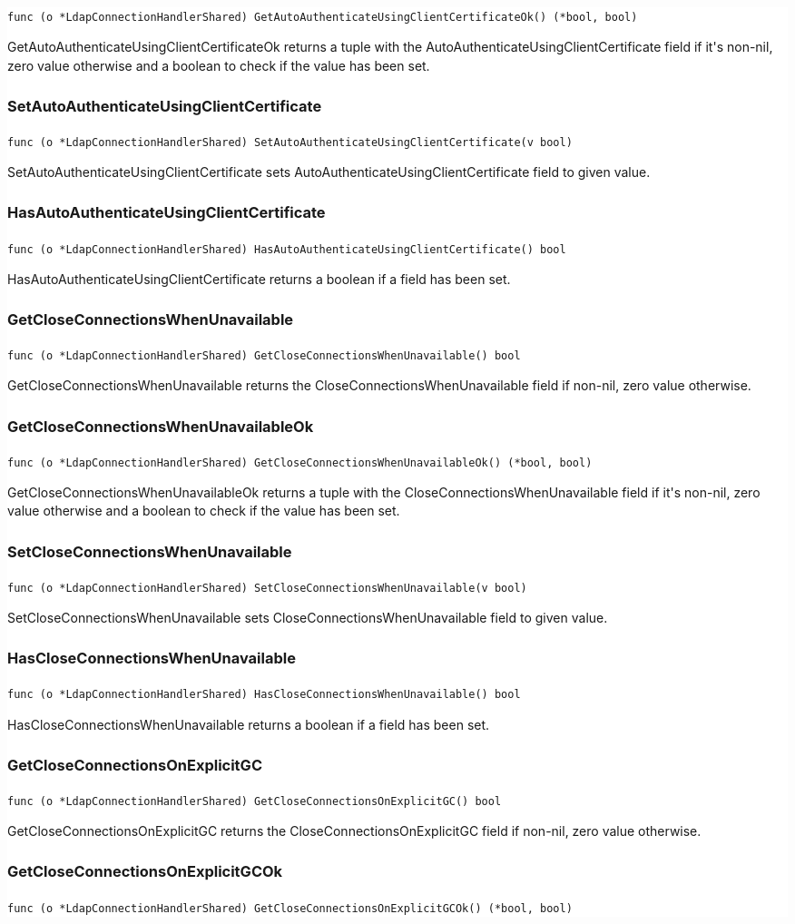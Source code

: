 `func (o *LdapConnectionHandlerShared) GetAutoAuthenticateUsingClientCertificateOk() (*bool, bool)`

GetAutoAuthenticateUsingClientCertificateOk returns a tuple with the AutoAuthenticateUsingClientCertificate field if it's non-nil, zero value otherwise
and a boolean to check if the value has been set.

### SetAutoAuthenticateUsingClientCertificate

`func (o *LdapConnectionHandlerShared) SetAutoAuthenticateUsingClientCertificate(v bool)`

SetAutoAuthenticateUsingClientCertificate sets AutoAuthenticateUsingClientCertificate field to given value.

### HasAutoAuthenticateUsingClientCertificate

`func (o *LdapConnectionHandlerShared) HasAutoAuthenticateUsingClientCertificate() bool`

HasAutoAuthenticateUsingClientCertificate returns a boolean if a field has been set.

### GetCloseConnectionsWhenUnavailable

`func (o *LdapConnectionHandlerShared) GetCloseConnectionsWhenUnavailable() bool`

GetCloseConnectionsWhenUnavailable returns the CloseConnectionsWhenUnavailable field if non-nil, zero value otherwise.

### GetCloseConnectionsWhenUnavailableOk

`func (o *LdapConnectionHandlerShared) GetCloseConnectionsWhenUnavailableOk() (*bool, bool)`

GetCloseConnectionsWhenUnavailableOk returns a tuple with the CloseConnectionsWhenUnavailable field if it's non-nil, zero value otherwise
and a boolean to check if the value has been set.

### SetCloseConnectionsWhenUnavailable

`func (o *LdapConnectionHandlerShared) SetCloseConnectionsWhenUnavailable(v bool)`

SetCloseConnectionsWhenUnavailable sets CloseConnectionsWhenUnavailable field to given value.

### HasCloseConnectionsWhenUnavailable

`func (o *LdapConnectionHandlerShared) HasCloseConnectionsWhenUnavailable() bool`

HasCloseConnectionsWhenUnavailable returns a boolean if a field has been set.

### GetCloseConnectionsOnExplicitGC

`func (o *LdapConnectionHandlerShared) GetCloseConnectionsOnExplicitGC() bool`

GetCloseConnectionsOnExplicitGC returns the CloseConnectionsOnExplicitGC field if non-nil, zero value otherwise.

### GetCloseConnectionsOnExplicitGCOk

`func (o *LdapConnectionHandlerShared) GetCloseConnectionsOnExplicitGCOk() (*bool, bool)`
